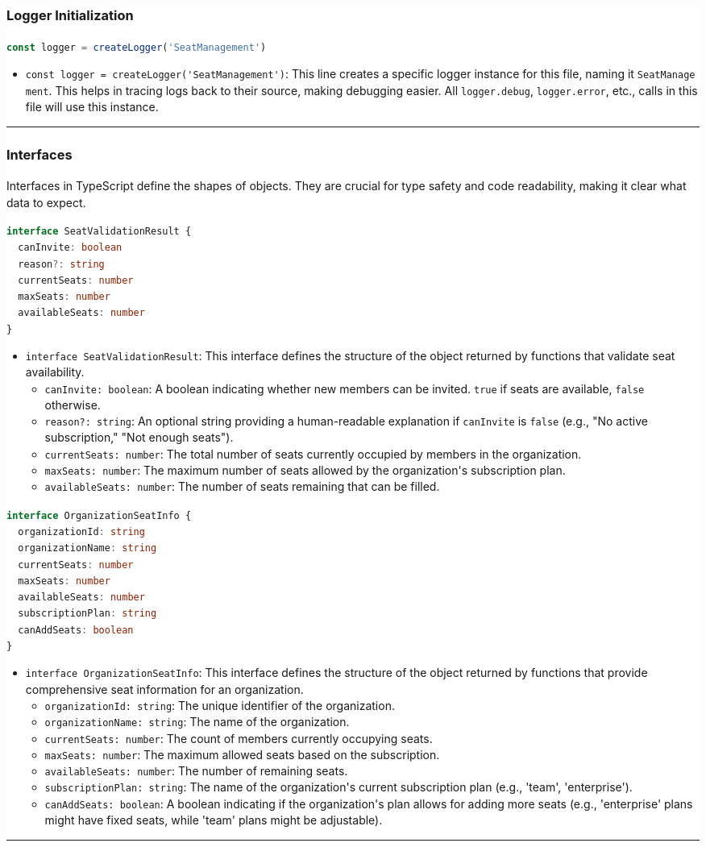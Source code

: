 
### **Logger Initialization**

```typescript
const logger = createLogger('SeatManagement')
```

*   `const logger = createLogger('SeatManagement')`: This line creates a specific logger instance for this file, naming it `SeatManagement`. This helps in tracing logs back to their source, making debugging easier. All `logger.debug`, `logger.error`, etc., calls in this file will use this instance.

---

### **Interfaces**

Interfaces in TypeScript define the shapes of objects. They are crucial for type safety and code readability, making it clear what data to expect.

```typescript
interface SeatValidationResult {
  canInvite: boolean
  reason?: string
  currentSeats: number
  maxSeats: number
  availableSeats: number
}
```

*   `interface SeatValidationResult`: This interface defines the structure of the object returned by functions that validate seat availability.
    *   `canInvite: boolean`: A boolean indicating whether new members can be invited. `true` if seats are available, `false` otherwise.
    *   `reason?: string`: An optional string providing a human-readable explanation if `canInvite` is `false` (e.g., "No active subscription," "Not enough seats").
    *   `currentSeats: number`: The total number of seats currently occupied by members in the organization.
    *   `maxSeats: number`: The maximum number of seats allowed by the organization's subscription plan.
    *   `availableSeats: number`: The number of seats remaining that can be filled.

```typescript
interface OrganizationSeatInfo {
  organizationId: string
  organizationName: string
  currentSeats: number
  maxSeats: number
  availableSeats: number
  subscriptionPlan: string
  canAddSeats: boolean
}
```

*   `interface OrganizationSeatInfo`: This interface defines the structure of the object returned by functions that provide comprehensive seat information for an organization.
    *   `organizationId: string`: The unique identifier of the organization.
    *   `organizationName: string`: The name of the organization.
    *   `currentSeats: number`: The count of members currently occupying seats.
    *   `maxSeats: number`: The maximum allowed seats based on the subscription.
    *   `availableSeats: number`: The number of remaining seats.
    *   `subscriptionPlan: string`: The name of the organization's current subscription plan (e.g., 'team', 'enterprise').
    *   `canAddSeats: boolean`: A boolean indicating if the organization's plan allows for adding more seats (e.g., 'enterprise' plans might have fixed seats, while 'team' plans might be adjustable).

---